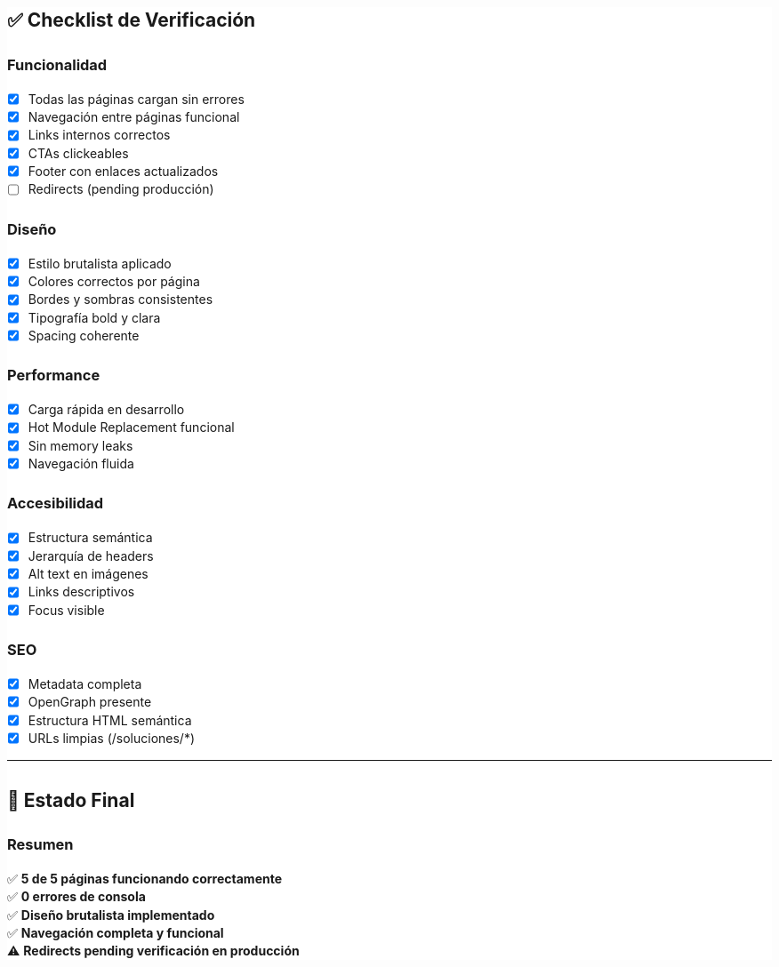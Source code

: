 ## ✅ Checklist de Verificación

### Funcionalidad

- [x] Todas las páginas cargan sin errores
- [x] Navegación entre páginas funcional
- [x] Links internos correctos
- [x] CTAs clickeables
- [x] Footer con enlaces actualizados
- [ ] Redirects (pending producción)

### Diseño

- [x] Estilo brutalista aplicado
- [x] Colores correctos por página
- [x] Bordes y sombras consistentes
- [x] Tipografía bold y clara
- [x] Spacing coherente

### Performance

- [x] Carga rápida en desarrollo
- [x] Hot Module Replacement funcional
- [x] Sin memory leaks
- [x] Navegación fluida

### Accesibilidad

- [x] Estructura semántica
- [x] Jerarquía de headers
- [x] Alt text en imágenes
- [x] Links descriptivos
- [x] Focus visible

### SEO

- [x] Metadata completa
- [x] OpenGraph presente
- [x] Estructura HTML semántica
- [x] URLs limpias (/soluciones/\*)

---

## 🚀 Estado Final

### Resumen

✅ **5 de 5 páginas funcionando correctamente**  
✅ **0 errores de consola**  
✅ **Diseño brutalista implementado**  
✅ **Navegación completa y funcional**  
⚠️ **Redirects pending verificación en producción**
